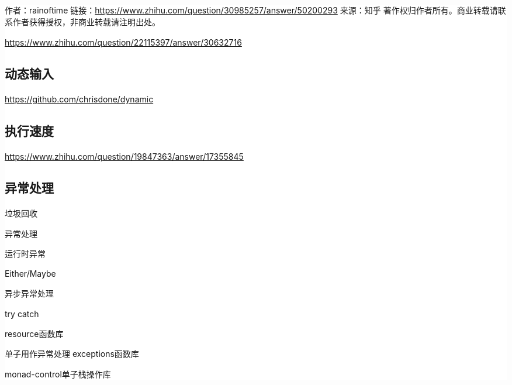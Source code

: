 作者：rainoftime
链接：https://www.zhihu.com/question/30985257/answer/50200293
来源：知乎
著作权归作者所有。商业转载请联系作者获得授权，非商业转载请注明出处。



https://www.zhihu.com/question/22115397/answer/30632716


## 动态输入


https://github.com/chrisdone/dynamic











## 执行速度

https://www.zhihu.com/question/19847363/answer/17355845









## 异常处理

垃圾回收

异常处理


运行时异常



Either/Maybe

异步异常处理



try catch





resource函数库



单子用作异常处理
exceptions函数库

monad-control单子栈操作库

